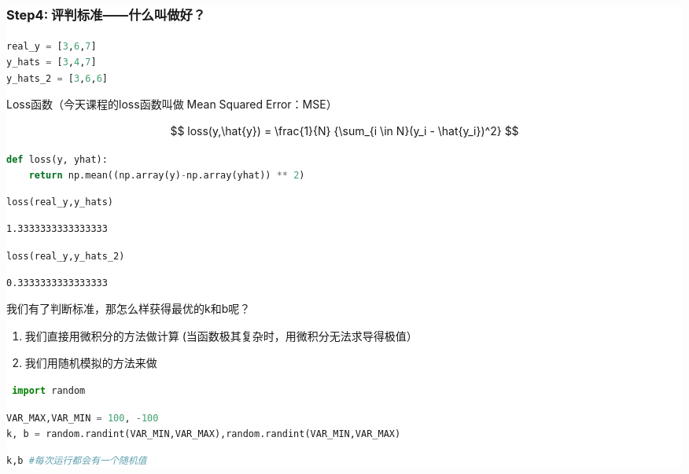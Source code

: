 

### Step4: 评判标准——什么叫做好？


```python
real_y = [3,6,7]
y_hats = [3,4,7]
y_hats_2 = [3,6,6]
```

Loss函数（今天课程的loss函数叫做 Mean Squared Error：MSE）

$$ loss(y,\hat{y}) = \frac{1}{N} {\sum_{i \in N}(y_i - \hat{y_i})^2} $$


```python
def loss(y, yhat):
    return np.mean((np.array(y)-np.array(yhat)) ** 2)
```


```python
loss(real_y,y_hats)
```




    1.3333333333333333




```python
loss(real_y,y_hats_2)
```




    0.3333333333333333



我们有了判断标准，那怎么样获得最优的k和b呢？

1. 我们直接用微积分的方法做计算 (当函数极其复杂时，用微积分无法求导得极值）

2. 我们用随机模拟的方法来做


```python
 import random
```


```python
VAR_MAX,VAR_MIN = 100, -100
k, b = random.randint(VAR_MIN,VAR_MAX),random.randint(VAR_MIN,VAR_MAX)
```


```python
k,b #每次运行都会有一个随机值
```


